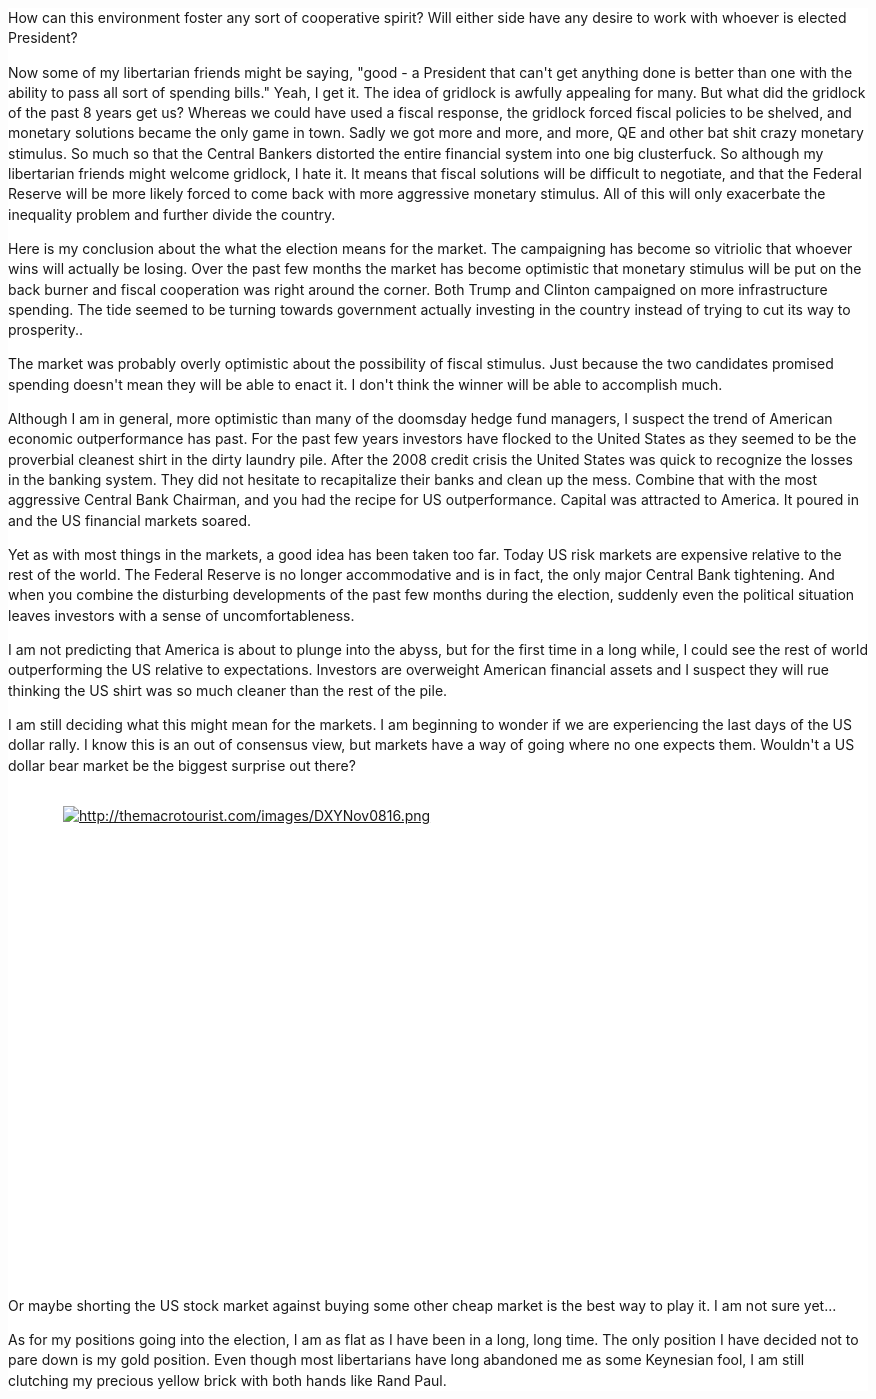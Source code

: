 How can this environment foster any sort of cooperative spirit?  Will either side have any desire to work with whoever is elected President?  

Now some of my libertarian friends might be saying, "good - a President that can't get anything done is better than one with the ability to pass all sort of spending bills."  Yeah, I get it.  The idea of gridlock is awfully appealing for many.  But what did the gridlock of the past 8 years get us?  Whereas we could have used a fiscal response, the gridlock forced fiscal policies to be shelved, and monetary solutions became the only game in town.  Sadly we got more and more, and more, QE and other bat shit crazy monetary stimulus.  So much so that the Central Bankers distorted the entire financial system into one big clusterfuck.  So although my libertarian friends might welcome gridlock, I hate it.  It means that fiscal solutions will be difficult to negotiate, and that the Federal Reserve will be more likely forced to come back with more aggressive monetary stimulus.  All of this will only exacerbate the inequality problem and further divide the country.

Here is my conclusion about the what the election means for the market.  The campaigning has become so vitriolic that whoever wins will actually be losing.  Over the past few months the market has become optimistic that monetary stimulus will be put on the back burner and fiscal cooperation was right around the corner.  Both Trump and Clinton campaigned on more infrastructure spending.  The tide seemed to be turning towards government actually investing in the country instead of trying to cut its way to prosperity..  

The market was probably overly optimistic about the possibility of fiscal stimulus.  Just because the two candidates promised spending doesn't mean they will be able to enact it.  I don't think the winner will be able to accomplish much.  

Although I am in general, more optimistic than many of the doomsday hedge fund managers, I suspect the trend of American economic outperformance has past.  For the past few years investors have flocked to the United States as they seemed to be the proverbial cleanest shirt in the dirty laundry pile.  After the 2008 credit crisis the United States was quick to recognize the losses in the banking system.  They did not hesitate to recapitalize their banks and clean up the mess.  Combine that with the most aggressive Central Bank Chairman, and you had the recipe for US outperformance.  Capital was attracted to America.  It poured in and the US financial markets soared.

Yet as with most things in the markets, a good idea has been taken too far.  Today US risk markets are expensive relative to the rest of the world.  The Federal Reserve is no longer accommodative and is in fact, the only major Central Bank tightening.  And when you combine the disturbing developments of the past few months during the election, suddenly even the political situation leaves investors with a sense of uncomfortableness.

I am not predicting that America is about to plunge into the abyss, but for the first time in a long while, I could see the rest of world outperforming the US relative to expectations.  Investors are overweight American financial assets and I suspect they will rue thinking the US shirt was so much cleaner than the rest of the pile.

I am still deciding what this might mean for the markets.  I am beginning to wonder if we are experiencing the last days of the US dollar rally.  I know this is an out of consensus view, but markets have a way of going where no one expects them.  Wouldn't a US dollar bear market be the biggest surprise out there?

<a href="http://themacrotourist.com/images/DXYNov0816.png"><img src="http://themacrotourist.com/images/DXYNov0816.png" alt="http://themacrotourist.com/images/DXYNov0816.png" width="750" height="460" style="margin:30px auto;display:block;"></a>

Or maybe shorting the US stock market against buying some other cheap market is the best way to play it.  I am not sure yet...

As for my positions going into the election, I am as flat as I have been in a long, long time.  The only position I have decided not to pare down is my gold position.  Even though most libertarians have long abandoned me as some Keynesian fool, I am still clutching my precious yellow brick with both hands like Rand Paul.  
